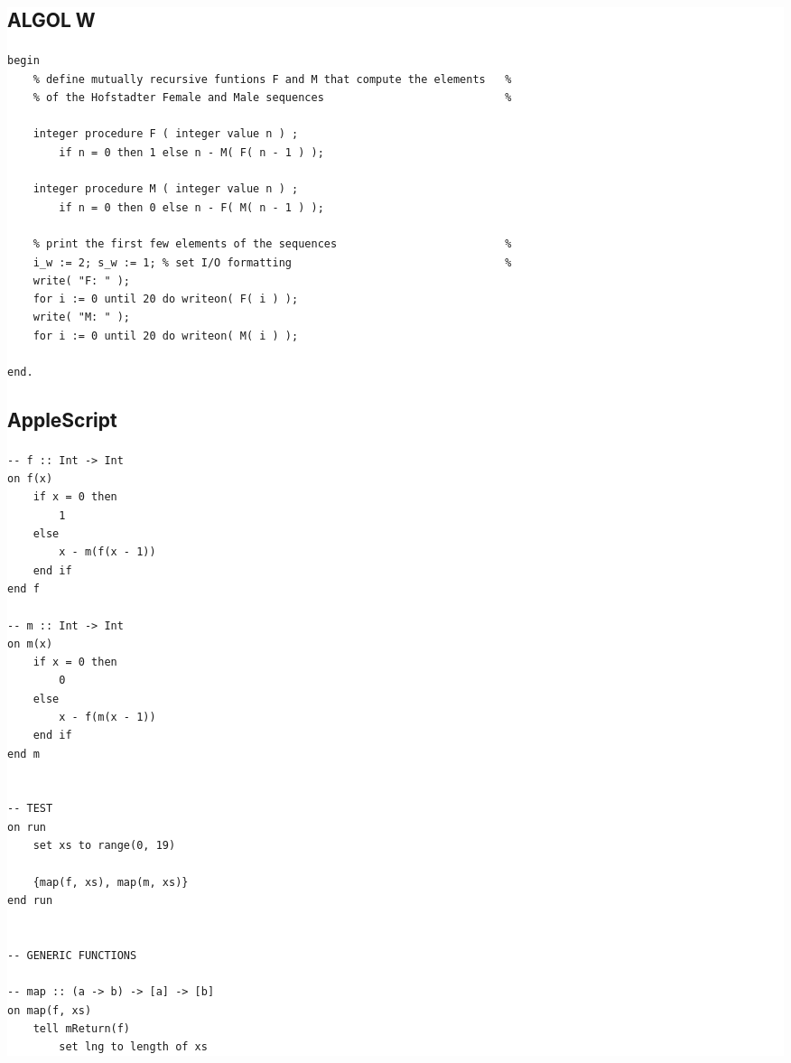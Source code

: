 

## ALGOL W


```algolw
begin
    % define mutually recursive funtions F and M that compute the elements   %
    % of the Hofstadter Female and Male sequences                            %

    integer procedure F ( integer value n ) ;
        if n = 0 then 1 else n - M( F( n - 1 ) );

    integer procedure M ( integer value n ) ;
        if n = 0 then 0 else n - F( M( n - 1 ) );

    % print the first few elements of the sequences                          %
    i_w := 2; s_w := 1; % set I/O formatting                                 %
    write( "F: " );
    for i := 0 until 20 do writeon( F( i ) );
    write( "M: " );
    for i := 0 until 20 do writeon( M( i ) );

end.
```




## AppleScript



```AppleScript
-- f :: Int -> Int
on f(x)
    if x = 0 then
        1
    else
        x - m(f(x - 1))
    end if
end f

-- m :: Int -> Int
on m(x)
    if x = 0 then
        0
    else
        x - f(m(x - 1))
    end if
end m


-- TEST
on run
    set xs to range(0, 19)

    {map(f, xs), map(m, xs)}
end run


-- GENERIC FUNCTIONS

-- map :: (a -> b) -> [a] -> [b]
on map(f, xs)
    tell mReturn(f)
        set lng to length of xs
```